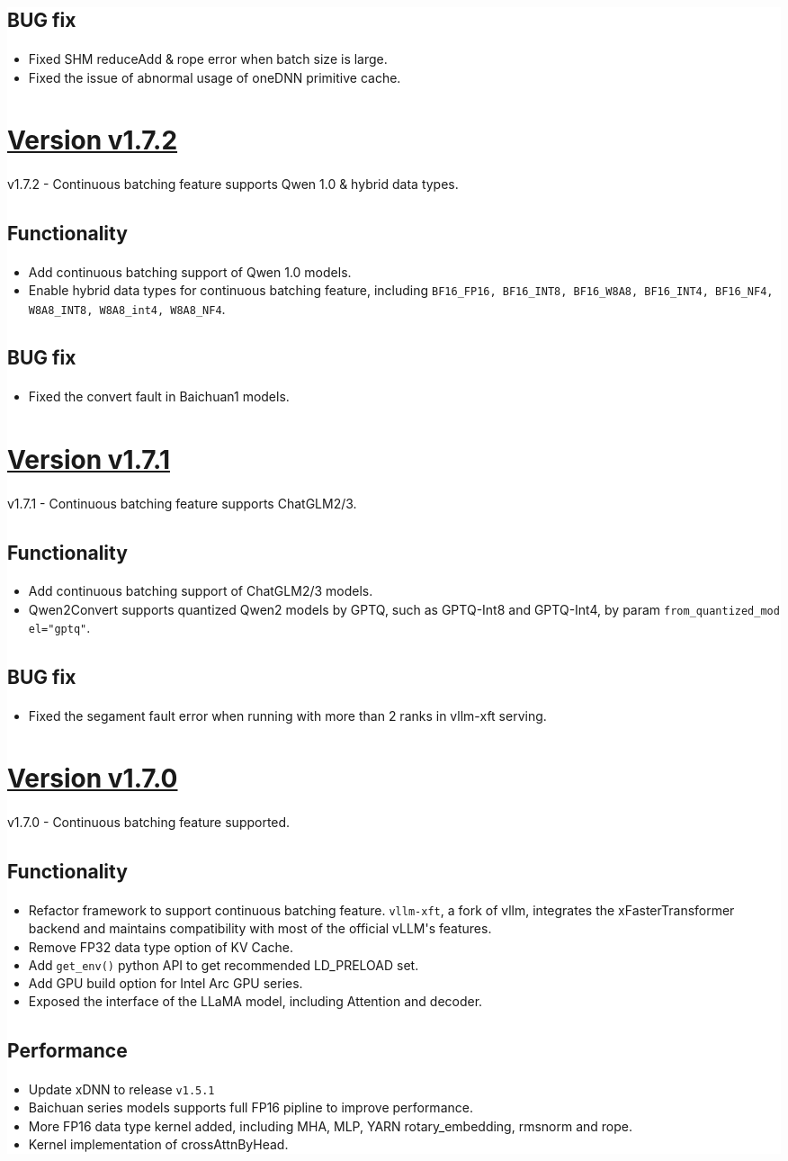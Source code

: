 ## BUG fix
- Fixed SHM reduceAdd & rope error when batch size is large.
- Fixed the issue of abnormal usage of oneDNN primitive cache.

# [Version v1.7.2](https://github.com/intel/xFasterTransformer/releases/tag/v1.7.2)
v1.7.2 - Continuous batching feature supports Qwen 1.0 & hybrid data types.

## Functionality
- Add continuous batching support of Qwen 1.0 models.
- Enable hybrid data types for continuous batching feature, including `BF16_FP16, BF16_INT8, BF16_W8A8, BF16_INT4, BF16_NF4, W8A8_INT8, W8A8_int4, W8A8_NF4`.

## BUG fix
- Fixed the convert fault in Baichuan1 models.

# [Version v1.7.1](https://github.com/intel/xFasterTransformer/releases/tag/v1.7.1)
v1.7.1 - Continuous batching feature supports ChatGLM2/3.

## Functionality
- Add continuous batching support of ChatGLM2/3 models.
- Qwen2Convert supports quantized Qwen2 models by GPTQ, such as GPTQ-Int8 and GPTQ-Int4, by param `from_quantized_model="gptq"`.

## BUG fix
- Fixed the segament fault error when running with more than 2 ranks in vllm-xft serving.

# [Version v1.7.0](https://github.com/intel/xFasterTransformer/releases/tag/v1.7.0)
v1.7.0 - Continuous batching feature supported.

## Functionality
- Refactor framework to support continuous batching feature. `vllm-xft`, a fork of vllm, integrates the xFasterTransformer backend and maintains compatibility with most of the official vLLM's features.
- Remove FP32 data type option of KV Cache.
- Add `get_env()` python API to get recommended LD_PRELOAD set.
- Add GPU build option for Intel Arc GPU series.
- Exposed the interface of the LLaMA model, including Attention and decoder.

## Performance
- Update xDNN to release `v1.5.1`
- Baichuan series models supports full FP16 pipline to improve performance.
- More FP16 data type kernel added, including MHA, MLP, YARN rotary_embedding, rmsnorm and rope.
- Kernel implementation of crossAttnByHead.
